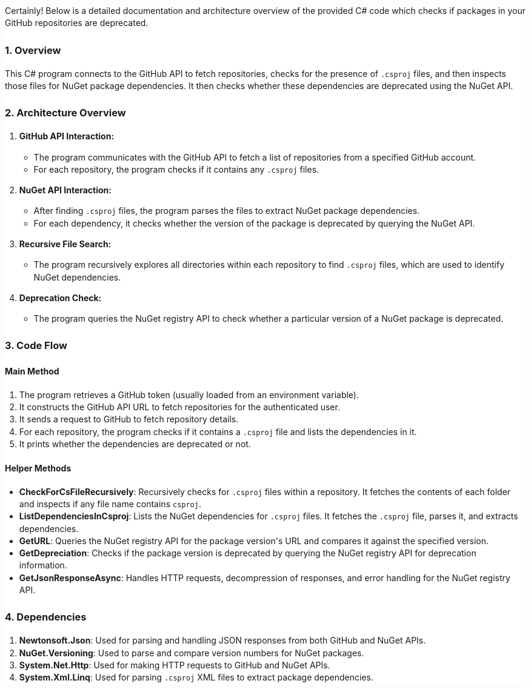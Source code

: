 Certainly! Below is a detailed documentation and architecture overview of the provided C# code which checks if packages in your GitHub repositories are deprecated.

### **1. Overview**
This C# program connects to the GitHub API to fetch repositories, checks for the presence of `.csproj` files, and then inspects those files for NuGet package dependencies. It then checks whether these dependencies are deprecated using the NuGet API.

### **2. Architecture Overview**

1. **GitHub API Interaction:**
   - The program communicates with the GitHub API to fetch a list of repositories from a specified GitHub account.
   - For each repository, the program checks if it contains any `.csproj` files.

2. **NuGet API Interaction:**
   - After finding `.csproj` files, the program parses the files to extract NuGet package dependencies.
   - For each dependency, it checks whether the version of the package is deprecated by querying the NuGet API.

3. **Recursive File Search:**
   - The program recursively explores all directories within each repository to find `.csproj` files, which are used to identify NuGet dependencies.

4. **Deprecation Check:**
   - The program queries the NuGet registry API to check whether a particular version of a NuGet package is deprecated.

### **3. Code Flow**

#### **Main Method**
1. The program retrieves a GitHub token (usually loaded from an environment variable).
2. It constructs the GitHub API URL to fetch repositories for the authenticated user.
3. It sends a request to GitHub to fetch repository details.
4. For each repository, the program checks if it contains a `.csproj` file and lists the dependencies in it.
5. It prints whether the dependencies are deprecated or not.

#### **Helper Methods**
- **CheckForCsFileRecursively**: Recursively checks for `.csproj` files within a repository. It fetches the contents of each folder and inspects if any file name contains `csproj`.
- **ListDependenciesInCsproj**: Lists the NuGet dependencies for `.csproj` files. It fetches the `.csproj` file, parses it, and extracts dependencies.
- **GetURL**: Queries the NuGet registry API for the package version's URL and compares it against the specified version.
- **GetDepreciation**: Checks if the package version is deprecated by querying the NuGet registry API for deprecation information.
- **GetJsonResponseAsync**: Handles HTTP requests, decompression of responses, and error handling for the NuGet registry API.

### **4. Dependencies**
1. **Newtonsoft.Json**: Used for parsing and handling JSON responses from both GitHub and NuGet APIs.
2. **NuGet.Versioning**: Used to parse and compare version numbers for NuGet packages.
3. **System.Net.Http**: Used for making HTTP requests to GitHub and NuGet APIs.
4. **System.Xml.Linq**: Used for parsing `.csproj` XML files to extract package dependencies.
